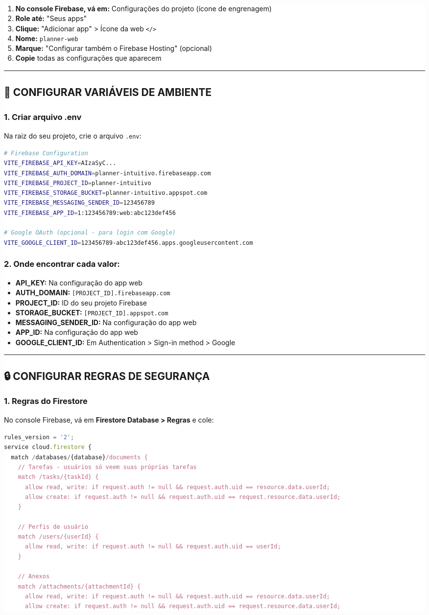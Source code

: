 1. **No console Firebase, vá em:** Configurações do projeto (ícone de engrenagem)
2. **Role até:** "Seus apps"
3. **Clique:** "Adicionar app" > Ícone da web `</>`
4. **Nome:** `planner-web`
5. **Marque:** "Configurar também o Firebase Hosting" (opcional)
6. **Copie** todas as configurações que aparecem

---

## 🔧 **CONFIGURAR VARIÁVEIS DE AMBIENTE**

### **1. Criar arquivo .env**

Na raiz do seu projeto, crie o arquivo `.env`:

```bash
# Firebase Configuration
VITE_FIREBASE_API_KEY=AIzaSyC...
VITE_FIREBASE_AUTH_DOMAIN=planner-intuitivo.firebaseapp.com
VITE_FIREBASE_PROJECT_ID=planner-intuitivo
VITE_FIREBASE_STORAGE_BUCKET=planner-intuitivo.appspot.com
VITE_FIREBASE_MESSAGING_SENDER_ID=123456789
VITE_FIREBASE_APP_ID=1:123456789:web:abc123def456

# Google OAuth (opcional - para login com Google)
VITE_GOOGLE_CLIENT_ID=123456789-abc123def456.apps.googleusercontent.com
```

### **2. Onde encontrar cada valor:**

- **API_KEY:** Na configuração do app web
- **AUTH_DOMAIN:** `[PROJECT_ID].firebaseapp.com`
- **PROJECT_ID:** ID do seu projeto Firebase
- **STORAGE_BUCKET:** `[PROJECT_ID].appspot.com`
- **MESSAGING_SENDER_ID:** Na configuração do app web
- **APP_ID:** Na configuração do app web
- **GOOGLE_CLIENT_ID:** Em Authentication > Sign-in method > Google

---

## 🔒 **CONFIGURAR REGRAS DE SEGURANÇA**

### **1. Regras do Firestore**

No console Firebase, vá em **Firestore Database > Regras** e cole:

```javascript
rules_version = '2';
service cloud.firestore {
  match /databases/{database}/documents {
    // Tarefas - usuários só veem suas próprias tarefas
    match /tasks/{taskId} {
      allow read, write: if request.auth != null && request.auth.uid == resource.data.userId;
      allow create: if request.auth != null && request.auth.uid == request.resource.data.userId;
    }
    
    // Perfis de usuário
    match /users/{userId} {
      allow read, write: if request.auth != null && request.auth.uid == userId;
    }
    
    // Anexos
    match /attachments/{attachmentId} {
      allow read, write: if request.auth != null && request.auth.uid == resource.data.userId;
      allow create: if request.auth != null && request.auth.uid == request.resource.data.userId;
```